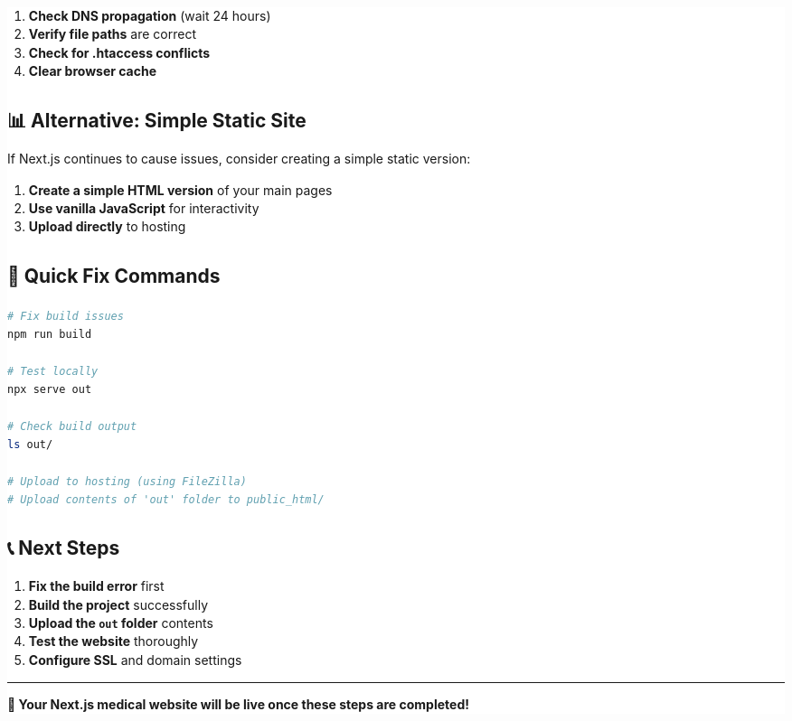 1. **Check DNS propagation** (wait 24 hours)
2. **Verify file paths** are correct
3. **Check for .htaccess conflicts**
4. **Clear browser cache**

## 📊 Alternative: Simple Static Site

If Next.js continues to cause issues, consider creating a simple static version:

1. **Create a simple HTML version** of your main pages
2. **Use vanilla JavaScript** for interactivity
3. **Upload directly** to hosting

## 🎯 Quick Fix Commands

```bash
# Fix build issues
npm run build

# Test locally
npx serve out

# Check build output
ls out/

# Upload to hosting (using FileZilla)
# Upload contents of 'out' folder to public_html/
```

## 📞 Next Steps

1. **Fix the build error** first
2. **Build the project** successfully
3. **Upload the `out` folder** contents
4. **Test the website** thoroughly
5. **Configure SSL** and domain settings

---

**🎉 Your Next.js medical website will be live once these steps are completed!**

